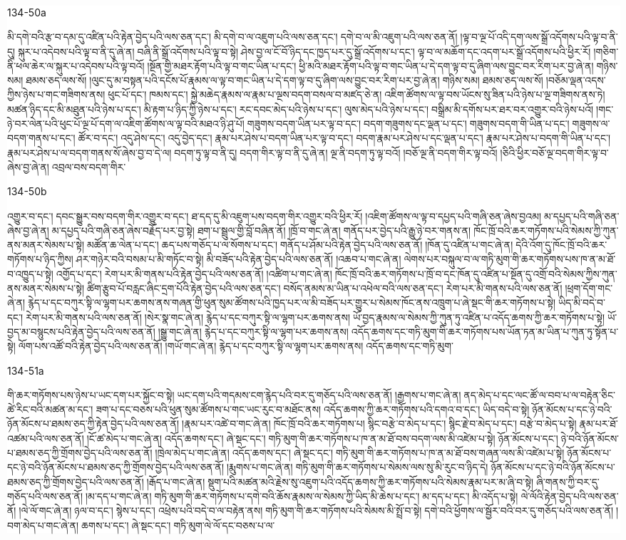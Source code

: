 134-50a

མི་དགེ་བའི་རྩ་བ་དམ་དུ་འཛིན་པའི་རྟེན་བྱེད་པའི་ལས་ཅན་དང་། མི་དགེ་བ་ལ་འཇུག་པའི་ལས་ཅན་དང་། དགེ་བ་ལ་མི་འཇུག་པའི་ལས་ཅན་ནོ། །ལྟ་བ་ལྔ་པོ་འདི་དག་ལས་སྒྲོ་འདོགས་པའི་ལྟ་བ་ནི་དུ། སྐུར་པ་འདེབས་པའི་ལྟ་བ་ནི་དུ་ཞེ་ན། བཞི་ནི་སྒྲོ་འདོགས་པའི་ལྟ་བ་སྟེ། ཤེས་བྱ་ལ་ངོ་བོ་ཉིད་དང་ཁྱད་པར་དུ་སྒྲོ་འདོགས་པ་དང་། ལྟ་བ་ལ་མཆོག་དང་འདག་པར་སྒྲོ་འདོགས་པའི་ཕྱིར་རོ། །གཅིག་ནི་ཕལ་ཆེར་ལ་སྐུར་པ་འདེབས་པའི་ལྟ་བའོ། །སྔོན་གྱི་མཐར་རྟོག་པའི་ལྟ་བ་གང་ཡིན་པ་དང་། ཕྱི་མའི་མཐར་རྟོག་པའི་ལྟ་བ་གང་ཡིན་པ་དེ་དག་ལྟ་བ་དུ་ཞིག་ལས་བྱུང་བར་རིག་པར་བྱ་ཞེ་ན། གཉིས་སམ། ཐམས་ཅད་ལས་སོ། །ལུང་དུ་མ་བསྟན་པའི་དངོས་པོ་རྣམས་ལ་ལྟ་བ་གང་ཡིན་པ་དེ་དག་ལྟ་བ་དུ་ཞིག་ལས་བྱུང་བར་རིག་པར་བྱ་ཞེ་ན། གཉིས་སམ། ཐམས་ཅད་ལས་སོ། །བཅོམ་ལྡན་འདས་ཀྱིས་ཉེས་པ་གང་གཟིགས་ནས། ཕུང་པོ་དང་། ཁམས་དང་། སྐྱེ་མཆེད་རྣམས་ལ་རྣམ་པ་ལྔས་བདག་བསལ་བ་མཛད་ཅེ་ན། འཇིག་ཚོགས་ལ་ལྟ་བས་ཡོངས་སུ་ཟིན་པའི་ཉེས་པ་ལྔ་གཟིགས་ནས་ཏེ། མཚན་ཉིད་དང་མི་མཐུན་པའི་ཉེས་པ་དང་། མི་རྟག་པ་ཉིད་ཀྱི་ཉེས་པ་དང་། རང་དབང་མེད་པའི་ཉེས་པ་དང་། ལུས་མེད་པའི་ཉེས་པ་དང་། བསྒྲིམ་མི་དགོས་པར་ཐར་བར་འགྱུར་བའི་ཉེས་པའོ། །གང་ཉེ་བར་ལེན་པའི་ཕུང་པོ་ལྔ་པོ་དག་ལ་འཇིག་ཚོགས་ལ་ལྟ་བའི་མཐའ་ཉི་ཤུ་པོ། གཟུགས་བདག་ཡིན་པར་ལྟ་བ་དང་། བདག་གཟུགས་དང་ལྡན་པ་དང་། གཟུགས་བདག་གི་ཡིན་པ་དང་། གཟུགས་ལ་བདག་གནས་པ་དང་། ཚོར་བ་དང་། འདུ་ཤེས་དང་། འདུ་བྱེད་དང་། རྣམ་པར་ཤེས་པ་བདག་ཡིན་པར་ལྟ་བ་དང་། བདག་རྣམ་པར་ཤེས་པ་དང་ལྡན་པ་དང་། རྣམ་པར་ཤེས་པ་བདག་གི་ཡིན་པ་དང་། རྣམ་པར་ཤེས་པ་ལ་བདག་གནས་སོ་ཞེས་བྱ་བ་དེ་ལ། བདག་ཏུ་ལྟ་བ་ནི་དུ། བདག་གིར་ལྟ་བ་ནི་དུ་ཞེ་ན། ལྔ་ནི་བདག་ཏུ་ལྟ་བའོ། །བཅོ་ལྔ་ནི་བདག་གིར་ལྟ་བའོ། །ཅིའི་ཕྱིར་བཅོ་ལྔ་བདག་གིར་ལྟ་བ་ཞེས་བྱ་ཞེ་ན། འབྲལ་བས་བདག་གིར་

134-50b

འགྱུར་བ་དང་། དབང་སྒྱུར་བས་བདག་གིར་འགྱུར་བ་དང་། ཐ་དད་དུ་མི་འཇུག་པས་བདག་གིར་འགྱུར་བའི་ཕྱིར་རོ། །འཇིག་ཚོགས་ལ་ལྟ་བ་དཔྱད་པའི་གཞི་ཅན་ཞེས་བྱའམ། མ་དཔྱད་པའི་གཞི་ཅན་ཞེས་བྱ་ཞེ་ན། མ་དཔྱད་པའི་གཞི་ཅན་ཞེས་བརྗོད་པར་བྱ་སྟེ། ཐག་པ་སྦྲུལ་གྱི་བློ་བཞིན་ནོ། །ཁྲོ་བ་གང་ཞེ་ན། གནོད་པར་བྱེད་པའི་རྒྱུ་ཉེ་བར་གནས་ན། ཁོང་ཁྲོ་བའི་ཆར་གཏོགས་པའི་སེམས་ཀྱི་ཀུན་ནས་མནར་སེམས་པ་སྟེ། མཚོན་ཆ་ལེན་པ་དང་། ཆད་པས་གཅོད་པ་ལ་སོགས་པ་དང་། གནོད་པ་ཤོམ་པའི་རྟེན་བྱེད་པའི་ལས་ཅན་ནོ། །ཁོན་དུ་འཛིན་པ་གང་ཞེ་ན། དེའི་འོག་དུ་ཁོང་ཁྲོ་བའི་ཆར་གཏོགས་པ་ཉིད་ཀྱིས། ཤར་གཉེར་བའི་བསམ་པ་མི་གཏོང་བ་སྟེ། མི་བཟོད་པའི་རྟེན་བྱེད་པའི་ལས་ཅན་ནོ། །འཆབ་པ་གང་ཞེ་ན། ལེགས་པར་བསྐུལ་བ་ལ་གཏི་མུག་གི་ཆར་གཏོགས་པས་ཁ་ན་མ་ཐོ་བ་འཁྱུད་པ་སྟེ། འགྱོད་པ་དང་། རེག་པར་མི་གནས་པའི་རྟེན་བྱེད་པའི་ལས་ཅན་ནོ། །འཚིག་པ་གང་ཞེ་ན། ཁོང་ཁྲོ་བའི་ཆར་གཏོགས་པ་ཁྲོ་བ་དང་ཁོན་དུ་འཛིན་པ་སྔོན་དུ་འགྲོ་བའི་སེམས་ཀྱིས་ཀུན་ནས་མནར་སེམས་པ་སྟེ། ཚིག་རྩུབ་པོ་བརླང་ཞིང་དྲག་པོའི་རྟེན་བྱེད་པའི་ལས་ཅན་དང་། བསོད་ནམས་མ་ཡིན་པ་འཕེལ་བའི་ལས་ཅན་དང་། རེག་པར་མི་གནས་པའི་ལས་ཅན་ནོ། །ཕྲག་དོག་གང་ཞེ་ན། རྙེད་པ་དང་བཀུར་སྟི་ལ་ལྷག་པར་ཆགས་ནས་གཞན་གྱི་ཕུན་སུམ་ཚོགས་པའི་ཁྱད་པར་ལ་མི་བཟོད་པར་གྱུར་པ་སེམས་ཁོང་ནས་འཁྲུག་པ་ཞེ་སྡང་གི་ཆར་གཏོགས་པ་སྟེ། ཡིད་མི་བདེ་བ་དང་། རེག་པར་མི་གནས་པའི་ལས་ཅན་ནོ། །སེར་སྣ་གང་ཞེ་ན། རྙེད་པ་དང་བཀུར་སྟི་ལ་ལྷག་པར་ཆགས་ནས། ཡོ་བྱད་རྣམས་ལ་སེམས་ཀྱི་ཀུན་ཏུ་འཛིན་པ་འདོད་ཆགས་ཀྱི་ཆར་གཏོགས་པ་སྟེ། ཡོ་བྱད་མ་བསྙུངས་པའི་རྟེན་བྱེད་པའི་ལས་ཅན་ནོ། །སྒྱུ་གང་ཞེ་ན། རྙེད་པ་དང་བཀུར་སྟི་ལ་ལྷག་པར་ཆགས་ནས། འདོད་ཆགས་དང་གཏི་མུག་གི་ཆར་གཏོགས་པས་ཡོན་ཏན་མ་ཡིན་པ་ཀུན་ཏུ་སྟོན་པ་སྟེ། ལོག་པས་འཚོ་བའི་རྟེན་བྱེད་པའི་ལས་ཅན་ནོ། །གཡོ་གང་ཞེ་ན། རྙེད་པ་དང་བཀུར་སྟི་ལ་ལྷག་པར་ཆགས་ནས། འདོད་ཆགས་དང་གཏི་མུག་

134-51a

གི་ཆར་གཏོགས་པས་ཉེས་པ་ཡང་དག་པར་སྐྱོང་བ་སྟེ། ཡང་དག་པའི་གདམས་ངག་རྙེད་པའི་བར་དུ་གཅོད་པའི་ལས་ཅན་ནོ། །རྒྱགས་པ་གང་ཞེ་ན། ནད་མེད་པ་དང་ལང་ཚོ་ལ་བབ་པ་ལ་བརྟེན་ཅིང་ཚེ་རིང་བའི་མཚན་མ་དང་། ཟག་པ་དང་བཅས་པའི་ཕུན་སུམ་ཚོགས་པ་གང་ཡང་རུང་བ་མཐོང་ནས། འདོད་ཆགས་ཀྱི་ཆར་གཏོགས་པའི་དགའ་བ་དང་། ཡིད་བདེ་བ་སྟེ། ཉོན་མོངས་པ་དང་ཉེ་བའི་ཉོན་མོངས་པ་ཐམས་ཅད་ཀྱི་རྟེན་བྱེད་པའི་ལས་ཅན་ནོ། །རྣམ་པར་འཚེ་བ་གང་ཞེ་ན། ཁོང་ཁྲོ་བའི་ཆར་གཏོགས་པ། སྙིང་བརྩེ་བ་མེད་པ་དང་། སྙིང་རྗེ་བ་མེད་པ་དང་། བརྩེ་བ་མེད་པ་སྟེ། རྣམ་པར་ཐོ་འཚམ་པའི་ལས་ཅན་ནོ། །ངོ་ཚ་མེད་པ་གང་ཞེ་ན། འདོད་ཆགས་དང་། ཞེ་སྡང་དང་། གཏི་མུག་གི་ཆར་གཏོགས་པ་ཁ་ན་མ་ཐོ་བས་བདག་ལས་མི་འཛེམ་པ་སྟེ། ཉོན་མོངས་པ་དང་། ཉེ་བའི་ཉོན་མོངས་པ་ཐམས་ཅད་ཀྱི་གྲོགས་བྱེད་པའི་ལས་ཅན་ནོ། །ཁྲེལ་མེད་པ་གང་ཞེ་ན། འདོད་ཆགས་དང་། ཞེ་སྡང་དང་། གཏི་མུག་གི་ཆར་གཏོགས་པ་ཁ་ན་མ་ཐོ་བས་གཞན་ལས་མི་འཛེམ་པ་སྟེ། ཉོན་མོངས་པ་དང་ཉེ་བའི་ཉོན་མོངས་པ་ཐམས་ཅད་ཀྱི་གྲོགས་བྱེད་པའི་ལས་ཅན་ནོ། །རྨུགས་པ་གང་ཞེ་ན། གཏི་མུག་གི་ཆར་གཏོགས་པ་སེམས་ལས་སུ་མི་རུང་བ་ཉིད་དེ། ཉོན་མོངས་པ་དང་ཉེ་བའི་ཉོན་མོངས་པ་ཐམས་ཅད་ཀྱི་གྲོགས་བྱེད་པའི་ལས་ཅན་ནོ། །རྒོད་པ་གང་ཞེ་ན། སྡུག་པའི་མཚན་མའི་རྗེས་སུ་འཇུག་པའི་འདོད་ཆགས་ཀྱི་ཆར་གཏོགས་པའི་སེམས་རྣམ་པར་མ་ཞི་བ་སྟེ། ཞི་གནས་ཀྱི་བར་དུ་གཅོད་པའི་ལས་ཅན་ནོ། །མ་དད་པ་གང་ཞེ་ན། གཏི་མུག་གི་ཆར་གཏོགས་པ་དགེ་བའི་ཆོས་རྣམས་ལ་སེམས་ཀྱི་ཡིད་མི་ཆེས་པ་དང་། མ་དད་པ་དང་། མི་འདོད་པ་སྟེ། ལེ་ལོའི་རྟེན་བྱེད་པའི་ལས་ཅན་ནོ། །ལེ་ལོ་གང་ཞེ་ན། ཉལ་བ་དང་། སྙེས་པ་དང་། འཕྲེས་པའི་བདེ་བ་ལ་བརྟེན་ནས། གཏི་མུག་གི་ཆར་གཏོགས་པའི་སེམས་མི་སྤྲོ་བ་སྟེ། དགེ་བའི་ཕྱོགས་ལ་སྦྱོར་བའི་བར་དུ་གཅོད་པའི་ལས་ཅན་ནོ། །བག་མེད་པ་གང་ཞེ་ན། ཆགས་པ་དང་། ཞེ་སྡང་དང་། གཏི་མུག་ལེ་ལོ་དང་བཅས་པ་ལ་
